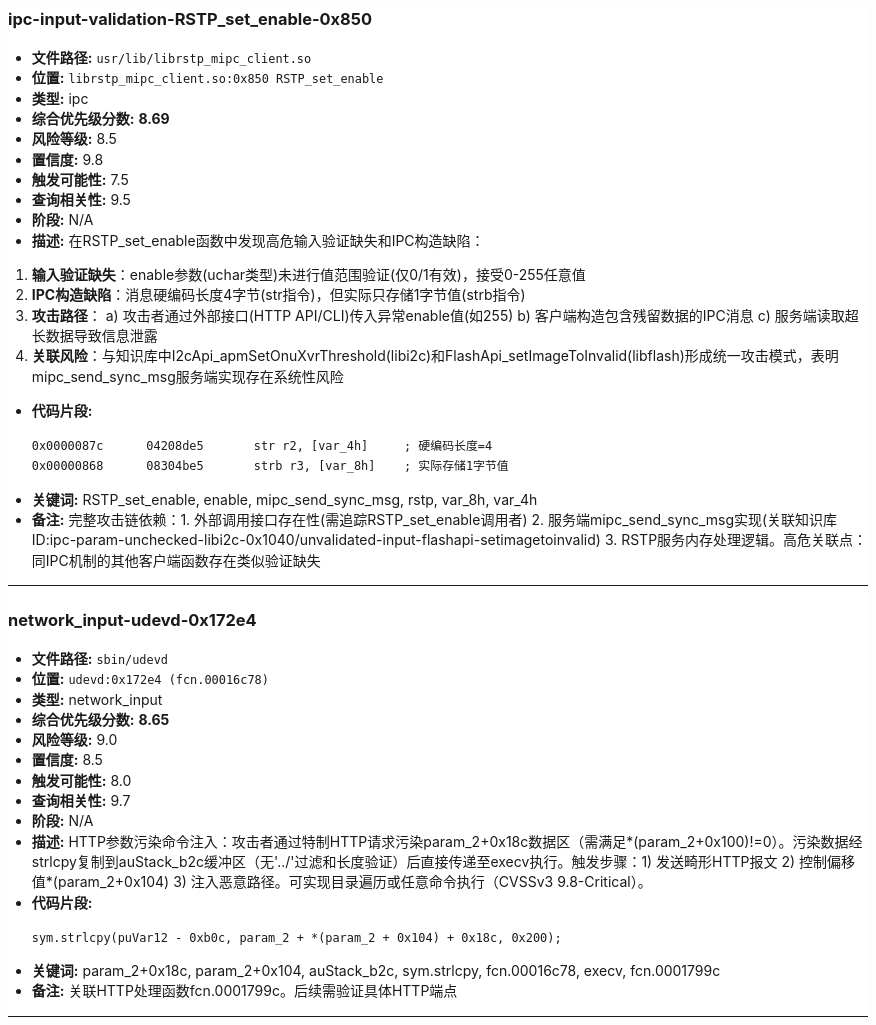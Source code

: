 ### ipc-input-validation-RSTP_set_enable-0x850

- **文件路径:** `usr/lib/librstp_mipc_client.so`
- **位置:** `librstp_mipc_client.so:0x850 RSTP_set_enable`
- **类型:** ipc
- **综合优先级分数:** **8.69**
- **风险等级:** 8.5
- **置信度:** 9.8
- **触发可能性:** 7.5
- **查询相关性:** 9.5
- **阶段:** N/A
- **描述:** 在RSTP_set_enable函数中发现高危输入验证缺失和IPC构造缺陷：
1. **输入验证缺失**：enable参数(uchar类型)未进行值范围验证(仅0/1有效)，接受0-255任意值
2. **IPC构造缺陷**：消息硬编码长度4字节(str指令)，但实际只存储1字节值(strb指令)
3. **攻击路径**：
   a) 攻击者通过外部接口(HTTP API/CLI)传入异常enable值(如255)
   b) 客户端构造包含残留数据的IPC消息
   c) 服务端读取超长数据导致信息泄露
4. **关联风险**：与知识库中I2cApi_apmSetOnuXvrThreshold(libi2c)和FlashApi_setImageToInvalid(libflash)形成统一攻击模式，表明mipc_send_sync_msg服务端实现存在系统性风险
- **代码片段:**
  ```
  0x0000087c      04208de5       str r2, [var_4h]     ; 硬编码长度=4
  0x00000868      08304be5       strb r3, [var_8h]    ; 实际存储1字节值
  ```
- **关键词:** RSTP_set_enable, enable, mipc_send_sync_msg, rstp, var_8h, var_4h
- **备注:** 完整攻击链依赖：1. 外部调用接口存在性(需追踪RSTP_set_enable调用者) 2. 服务端mipc_send_sync_msg实现(关联知识库ID:ipc-param-unchecked-libi2c-0x1040/unvalidated-input-flashapi-setimagetoinvalid) 3. RSTP服务内存处理逻辑。高危关联点：同IPC机制的其他客户端函数存在类似验证缺失

---
### network_input-udevd-0x172e4

- **文件路径:** `sbin/udevd`
- **位置:** `udevd:0x172e4 (fcn.00016c78)`
- **类型:** network_input
- **综合优先级分数:** **8.65**
- **风险等级:** 9.0
- **置信度:** 8.5
- **触发可能性:** 8.0
- **查询相关性:** 9.7
- **阶段:** N/A
- **描述:** HTTP参数污染命令注入：攻击者通过特制HTTP请求污染param_2+0x18c数据区（需满足*(param_2+0x100)!=0）。污染数据经strlcpy复制到auStack_b2c缓冲区（无'../'过滤和长度验证）后直接传递至execv执行。触发步骤：1) 发送畸形HTTP报文 2) 控制偏移值*(param_2+0x104) 3) 注入恶意路径。可实现目录遍历或任意命令执行（CVSSv3 9.8-Critical）。
- **代码片段:**
  ```
  sym.strlcpy(puVar12 - 0xb0c, param_2 + *(param_2 + 0x104) + 0x18c, 0x200);
  ```
- **关键词:** param_2+0x18c, param_2+0x104, auStack_b2c, sym.strlcpy, fcn.00016c78, execv, fcn.0001799c
- **备注:** 关联HTTP处理函数fcn.0001799c。后续需验证具体HTTP端点

---